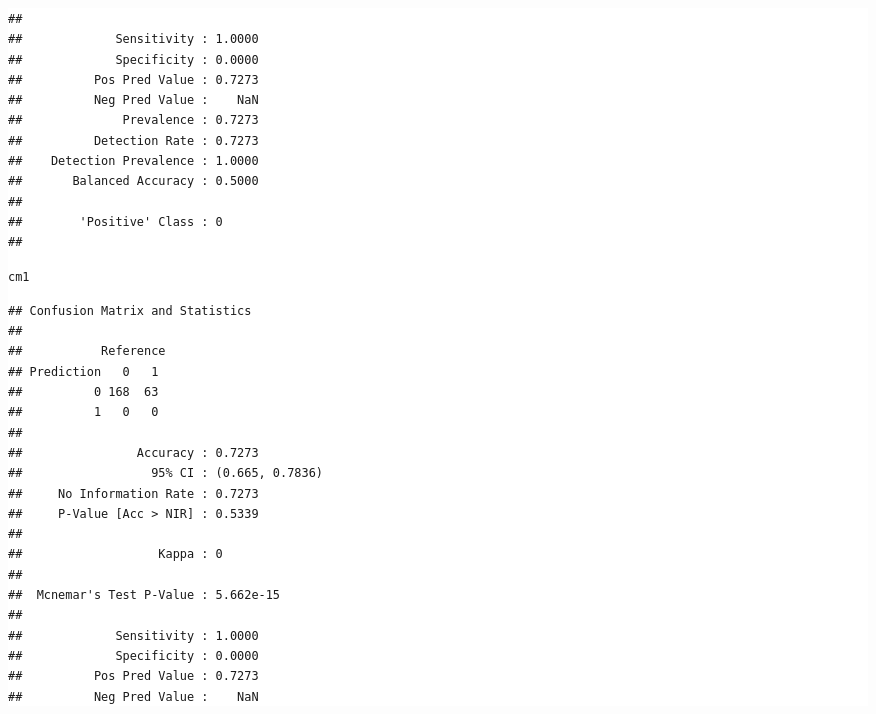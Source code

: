     ##                                          
    ##             Sensitivity : 1.0000         
    ##             Specificity : 0.0000         
    ##          Pos Pred Value : 0.7273         
    ##          Neg Pred Value :    NaN         
    ##              Prevalence : 0.7273         
    ##          Detection Rate : 0.7273         
    ##    Detection Prevalence : 1.0000         
    ##       Balanced Accuracy : 0.5000         
    ##                                          
    ##        'Positive' Class : 0              
    ## 

``` r
cm1
```

    ## Confusion Matrix and Statistics
    ## 
    ##           Reference
    ## Prediction   0   1
    ##          0 168  63
    ##          1   0   0
    ##                                          
    ##                Accuracy : 0.7273         
    ##                  95% CI : (0.665, 0.7836)
    ##     No Information Rate : 0.7273         
    ##     P-Value [Acc > NIR] : 0.5339         
    ##                                          
    ##                   Kappa : 0              
    ##                                          
    ##  Mcnemar's Test P-Value : 5.662e-15      
    ##                                          
    ##             Sensitivity : 1.0000         
    ##             Specificity : 0.0000         
    ##          Pos Pred Value : 0.7273         
    ##          Neg Pred Value :    NaN         